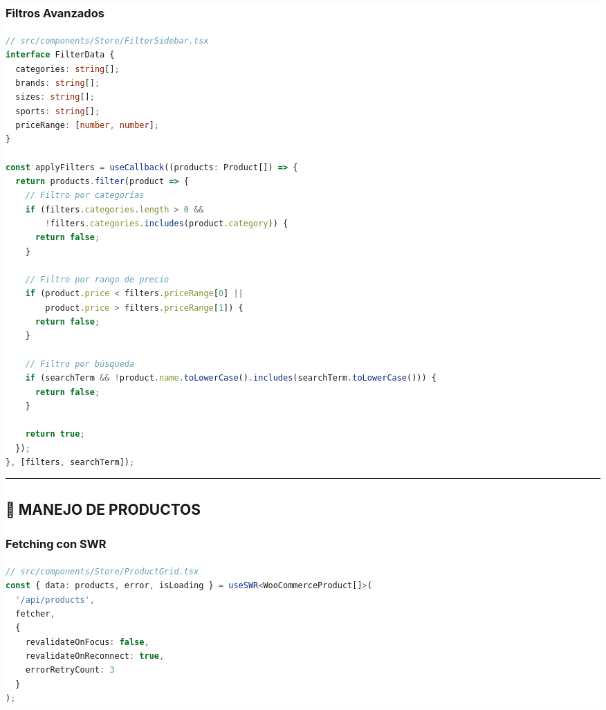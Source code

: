 ### Filtros Avanzados

```typescript
// src/components/Store/FilterSidebar.tsx
interface FilterData {
  categories: string[];
  brands: string[];
  sizes: string[];
  sports: string[];
  priceRange: [number, number];
}

const applyFilters = useCallback((products: Product[]) => {
  return products.filter(product => {
    // Filtro por categorías
    if (filters.categories.length > 0 && 
        !filters.categories.includes(product.category)) {
      return false;
    }

    // Filtro por rango de precio
    if (product.price < filters.priceRange[0] || 
        product.price > filters.priceRange[1]) {
      return false;
    }

    // Filtro por búsqueda
    if (searchTerm && !product.name.toLowerCase().includes(searchTerm.toLowerCase())) {
      return false;
    }

    return true;
  });
}, [filters, searchTerm]);
```

---

## 📱 MANEJO DE PRODUCTOS

### Fetching con SWR

```typescript
// src/components/Store/ProductGrid.tsx
const { data: products, error, isLoading } = useSWR<WooCommerceProduct[]>(
  '/api/products',
  fetcher,
  {
    revalidateOnFocus: false,
    revalidateOnReconnect: true,
    errorRetryCount: 3
  }
);
```
